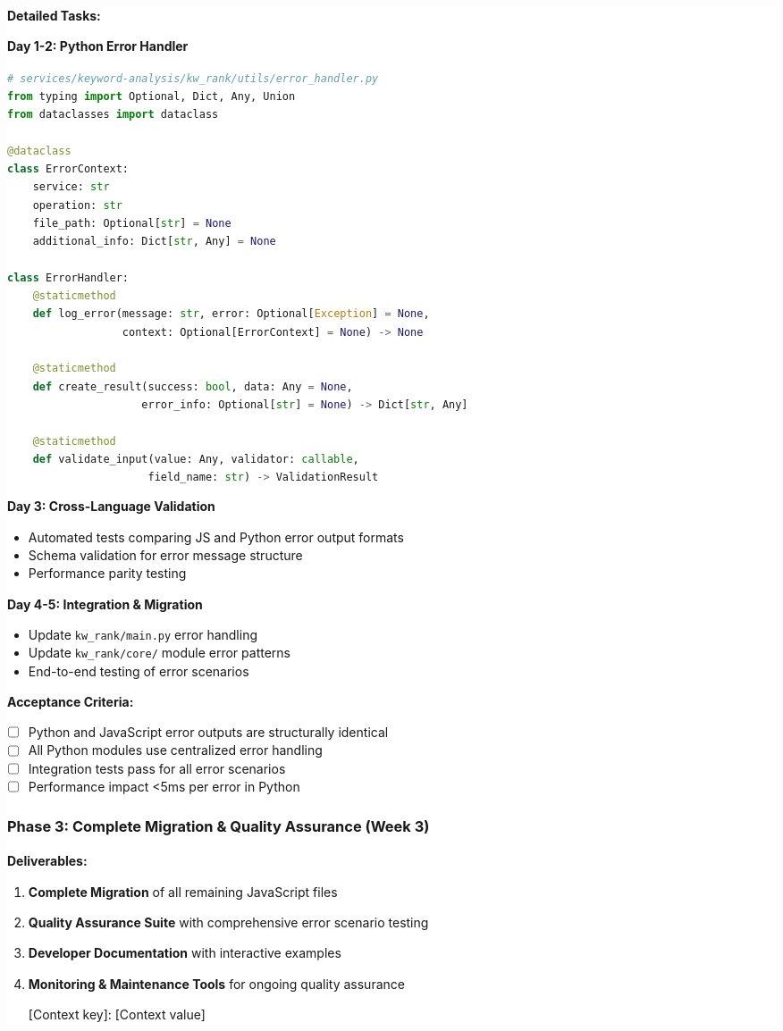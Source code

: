 **Detailed Tasks:**

**Day 1-2: Python Error Handler**
```python
# services/keyword-analysis/kw_rank/utils/error_handler.py
from typing import Optional, Dict, Any, Union
from dataclasses import dataclass

@dataclass
class ErrorContext:
    service: str
    operation: str
    file_path: Optional[str] = None
    additional_info: Dict[str, Any] = None

class ErrorHandler:
    @staticmethod
    def log_error(message: str, error: Optional[Exception] = None, 
                  context: Optional[ErrorContext] = None) -> None
    
    @staticmethod
    def create_result(success: bool, data: Any = None, 
                     error_info: Optional[str] = None) -> Dict[str, Any]
    
    @staticmethod
    def validate_input(value: Any, validator: callable, 
                      field_name: str) -> ValidationResult
```

**Day 3: Cross-Language Validation**
- Automated tests comparing JS and Python error output formats
- Schema validation for error message structure
- Performance parity testing

**Day 4-5: Integration & Migration**
- Update `kw_rank/main.py` error handling
- Update `kw_rank/core/` module error patterns
- End-to-end testing of error scenarios

**Acceptance Criteria:**
- [ ] Python and JavaScript error outputs are structurally identical
- [ ] All Python modules use centralized error handling
- [ ] Integration tests pass for all error scenarios
- [ ] Performance impact <5ms per error in Python

### Phase 3: Complete Migration & Quality Assurance (Week 3)

**Deliverables:**
1. **Complete Migration** of all remaining JavaScript files
2. **Quality Assurance Suite** with comprehensive error scenario testing
3. **Developer Documentation** with interactive examples
4. **Monitoring & Maintenance Tools** for ongoing quality assurance


   [Context key]: [Context value]